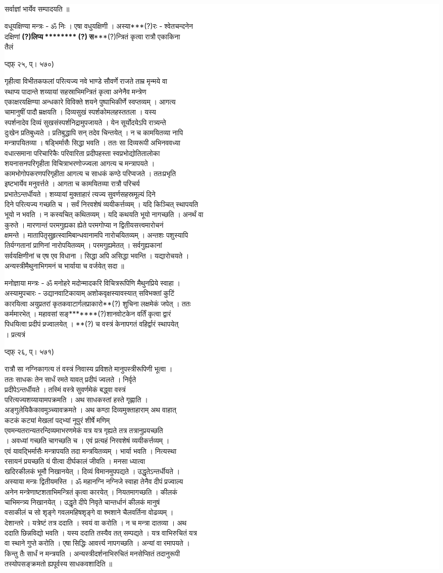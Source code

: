 सर्वाज्ञां भार्येव सम्पादयति ॥

वधूयक्षिण्या मन्त्रः - ॐ निः । एषा वधुयक्षिणी । अस्या***(?)रः - श्वेतचन्दनेन   
दक्षिणां ****(?)लिप्य ******** (?) स*******(?)न्त्रितं कृत्वा रात्रौ एकाकिना   
तैलं   
  
प्द्फ़् २५, प्। ५७०)  
  
गृहीत्वा विभीतकफलां परित्यज्य नवे भाण्डे सौवर्णे राजते ताम्र मृन्मये वा   
स्थाप्य पादान्ते शय्यायां सहस्राभिमन्त्रितं कृत्वा अनेनैव मन्त्रेण   
एकाक्षरयक्षिण्या अन्धकारे विविक्ते शयने पुष्पाभिकीर्णे स्वप्तव्यम् । आगत्य   
चामानुषीं पादौ म्रक्षयति । दिव्यसुखं स्पर्शकोमलहस्ततला । यस्य   
स्पर्शनादेव दिव्यं सुखसंस्पर्शनिद्रामुपजायते । येन सूर्योदयेऽपि रात्र्यन्ते   
दुःखेन प्रतिबुध्यते । प्रतिबुद्धापि सन् तदेव चिन्तयेत् । न च कामयितव्या नापि   
मन्त्रापयितव्या । षड्भिर्मासैः सिद्धा भवति । ततः सा दिव्यरूपी अभिनववध्या   
वधात्समाना परिचारिकैः परिवारिता प्रदीपहस्ता स्वप्रभोद्योतितालोका   
शयनासनपरिगृहीता विचित्राभरणोज्ज्वला आगत्य च मन्त्रापयते ।  
कामभोगोपकरणपरिगृहीता आगत्य च साधकं कण्ठे परिप्वजते । ततःप्रभृति   
इष्टभार्येव मनुवर्त्तते । आगता च कामयितव्या रात्रौ परिचर्य   
प्रभातेऽन्तर्धीयते । शय्यायां मुक्ताहारं त्यज्य सुवर्णसहस्रमूल्यं दिने   
दिने परित्यज्य गच्छति च । सर्वं निरवशेषं व्ययीकर्त्तव्यम् । यदि किञ्चित् स्थापयति   
भूयो न भवति । न कस्यचित् कथितव्यम् । यदि कथयति भूयो नागच्छति । अनर्थं वा   
कुरुते । मारणान्तं परमगुह्यका ह्येते परमगोप्या न द्वितीयसत्त्वमारोचनं   
क्षमन्ते । मातापितृसुहृत्स्वामिबान्धवानामपि नारोचयितव्यम् । अन्तशः पशुस्यापि   
तिर्यग्गतानां प्राणिनां नारोपयितव्यम् । परमगुह्यमेतत् । सर्वगुह्यकानां   
सर्वयक्षिणीनां च एष एव विधाना । सिद्धा अपि असिद्धा भवन्ति । यद्यारोचयते ।  
अन्यस्त्रीमैथुनाभिगमनं च भार्याया च वर्जयेत् सदा ॥

मनोज्ञाया मन्त्रः - ॐ मनोहरे मदोन्मादकरि विचित्ररूपिणि मैथुनप्रिये स्वाहा ।  
अस्यामुपचारः - उद्यानवाटिकायाम् अशोकवृक्षस्यावस्यात् सविभक्तां कुटिं   
कारयित्वा अयुप्रतरां कृतकवाटार्गलप्राकारो**(?) शुचिना लक्षमेकं जपेत् । ततः   
कर्ममारभेत् । महावसां सङ्*******(?)शानवोटकेन वर्तिं कृत्वा द्वारं   
पिधयित्वा प्रदीपं प्रज्वालयेत् । **(?) च वस्त्रं केनापगतं वहिर्द्वारं स्थापयेत्   
। प्रत्यत्रं   
  
प्द्फ़् २६, प्। ५७१)  
  
रात्रौ सा नग्निकागत्य तं वस्त्रं निवास्य प्रविशते मानुपस्त्रीरूपिणी भूत्वा ।  
ततः साधकः तेन सार्धं रमते यावत् प्रदीपं ज्वलते । निर्वृते   
प्रदीपेऽन्तर्धीयते । तस्मिं वस्त्रे सुवर्णमेकं बद्ध्वा वस्त्रं   
परित्यज्यशय्यायामपक्रमति । अथ साधकस्तां हस्ते गृह्णाति ।  
अङ्गुलेयिकैकावमुञ्च्यावक्रमते । अथ कण्ठा दिव्यमुक्ताहाराम् अथ वाहात्   
कटकं कट्यां मेखलां पद्भ्यां नूपुरं शीर्षे मणिम्   
एवमन्यतरान्यतरन्दिव्यमाभरणमेकं यत्र यत्र गृह्यते तत्र तत्रानुप्रयच्छति   
। अवध्यां गच्छति चागच्छति च । एवं प्रत्यहं निरवशेषं व्ययीकर्त्तव्यम् ।  
एवं यावद्भिर्मासैः मन्त्रापयति तदा मन्त्रयितव्यम् । भार्या भवति । नित्यस्था   
रसायनं प्रयच्छति यं पीत्वा दीर्घकालं जीवति । मनसा ध्यात्वा   
खदिरकीलकं भूमौ निखानयेत् । दिव्यं विमानमुपपद्यते । उद्धृतेऽन्तर्धीयते ।  
अस्याया मन्त्रः द्वितीयमस्ति । ॐ महानग्नि नग्निजे स्वाहा तेनैव दीपं प्रज्वाल्य   
अनेन मन्त्रेणाष्टशताभिमन्त्रितं कृत्वा कारयेत् । नियतमागच्छति । कीलकं   
चाभिमन्त्र्य निखानयेत् । उद्धृते दीपे निवृते चान्तर्धानं कीलकं मानुषं   
वसाकीलं च सो शृङ्गे गवलमहिषशृङ्गे वा श्मशाने चैलवर्तिना वोढव्यम् ।  
देशान्तरे । यत्रेष्टं तत्र ददाति । स्वयं वा करोति । न च मन्त्रा दातव्या । अथ   
ददाति छिन्नविद्यो भवति । यस्य ददाति तस्यैव तत् सम्पद्यते । यत्र वाभिरुचितं यत्र   
वा स्थाने गुप्ते करोति । एषा सिद्धिः आवर्त्त्य नापगच्छति । अन्यां वा रमापयते ।  
किन्तु तैः सार्धं न मन्त्रयति । अन्यस्त्रीदर्शनाभिरुचितं मनसेप्सितं तदानुरूपी   
तस्योपसङ्क्रमतो ह्यपूर्वस्य साधकवशादिति ॥
